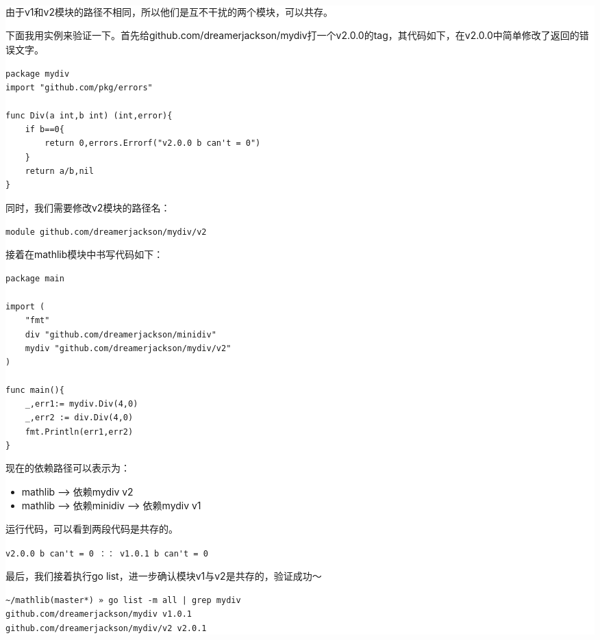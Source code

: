 由于v1和v2模块的路径不相同，所以他们是互不干扰的两个模块，可以共存。

下面我用实例来验证一下。首先给github.com/dreamerjackson/mydiv打一个v2.0.0的tag，其代码如下，在v2.0.0中简单修改了返回的错误文字。

```plain
package mydiv
import "github.com/pkg/errors"

func Div(a int,b int) (int,error){
	if b==0{
		return 0,errors.Errorf("v2.0.0 b can't = 0")
	}
	return a/b,nil
}

```

同时，我们需要修改v2模块的路径名：

```plain
module github.com/dreamerjackson/mydiv/v2

```

接着在mathlib模块中书写代码如下：

```plain
package main

import (
	"fmt"
	div "github.com/dreamerjackson/minidiv"
	mydiv "github.com/dreamerjackson/mydiv/v2"
)

func main(){
	_,err1:= mydiv.Div(4,0)
	_,err2 := div.Div(4,0)
	fmt.Println(err1,err2)
}

```

现在的依赖路径可以表示为：

- mathlib --> 依赖mydiv v2
- mathlib --> 依赖minidiv --> 依赖mydiv v1

运行代码，可以看到两段代码是共存的。

```plain
v2.0.0 b can't = 0 ：： v1.0.1 b can't = 0

```

最后，我们接着执行go list，进一步确认模块v1与v2是共存的，验证成功～

```plain
~/mathlib(master*) » go list -m all | grep mydiv
github.com/dreamerjackson/mydiv v1.0.1
github.com/dreamerjackson/mydiv/v2 v2.0.1

```
